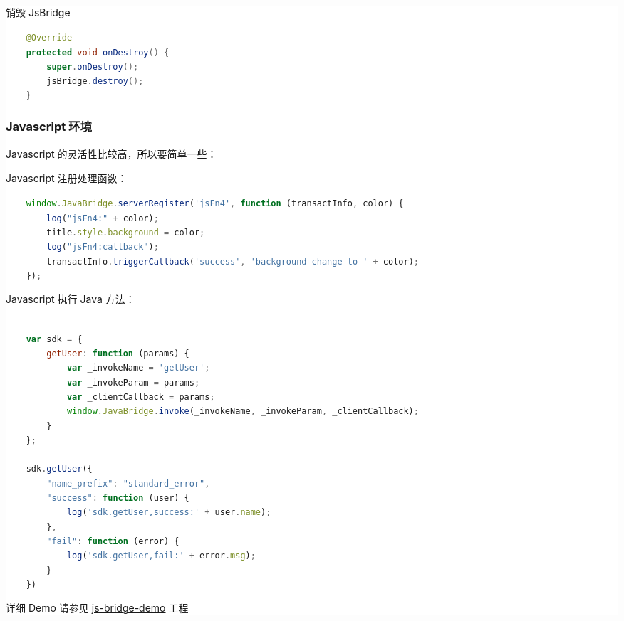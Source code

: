 ```java
```

销毁 JsBridge

```java
    @Override
    protected void onDestroy() {
        super.onDestroy();
        jsBridge.destroy();
    }
```

### Javascript 环境
Javascript 的灵活性比较高，所以要简单一些：

Javascript 注册处理函数：

```javascript
    window.JavaBridge.serverRegister('jsFn4', function (transactInfo, color) {
        log("jsFn4:" + color);
        title.style.background = color;
        log("jsFn4:callback");
        transactInfo.triggerCallback('success', 'background change to ' + color);
    });
```

Javascript 执行 Java 方法：

```javascript

    var sdk = {
        getUser: function (params) {
            var _invokeName = 'getUser';
            var _invokeParam = params;
            var _clientCallback = params;
            window.JavaBridge.invoke(_invokeName, _invokeParam, _clientCallback);
        }
    };

    sdk.getUser({
        "name_prefix": "standard_error",
        "success": function (user) {
            log('sdk.getUser,success:' + user.name);
        },
        "fail": function (error) {
            log('sdk.getUser,fail:' + error.msg);
        }
    })
```

详细 Demo 请参见 [js-bridge-demo](https://github.com/xesam/JsBridge) 工程



